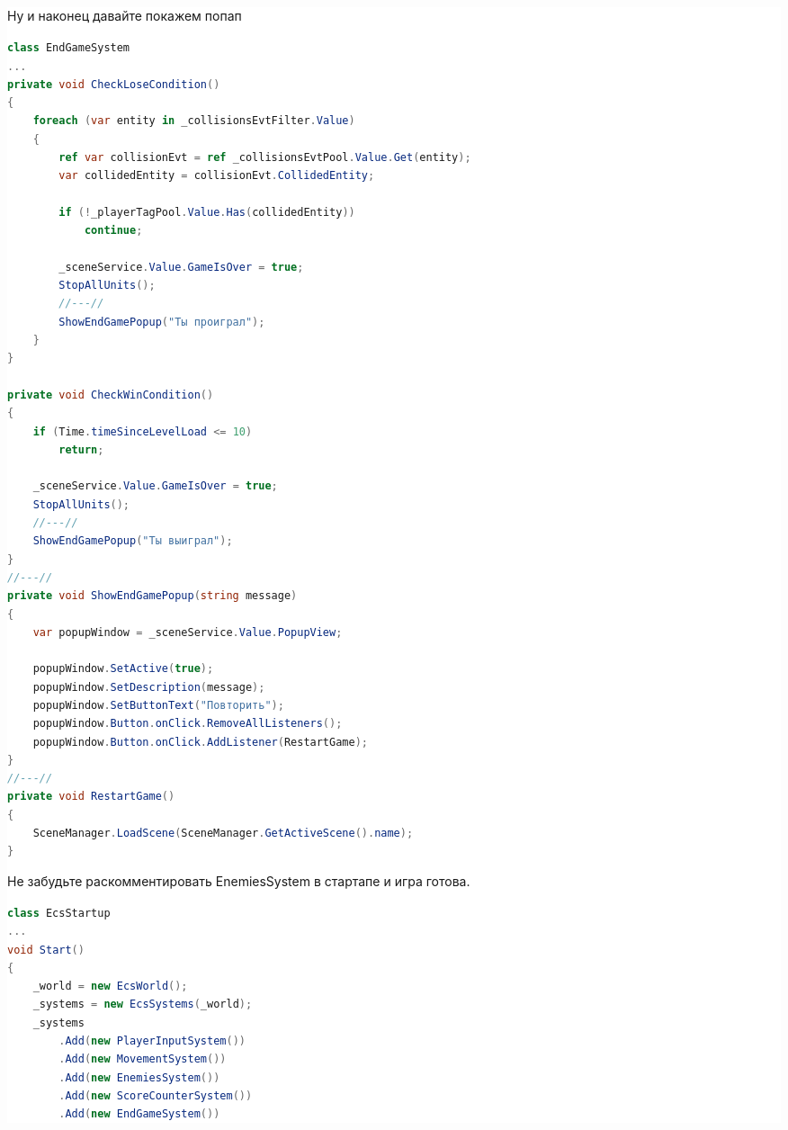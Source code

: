 Ну и наконец давайте покажем попап

```csharp
class EndGameSystem
...
private void CheckLoseCondition()
{
    foreach (var entity in _collisionsEvtFilter.Value)
    {
        ref var collisionEvt = ref _collisionsEvtPool.Value.Get(entity);
        var collidedEntity = collisionEvt.CollidedEntity;

        if (!_playerTagPool.Value.Has(collidedEntity))
            continue;

        _sceneService.Value.GameIsOver = true;
        StopAllUnits();
        //---//
        ShowEndGamePopup("Ты проиграл");
    }
}

private void CheckWinCondition()
{
    if (Time.timeSinceLevelLoad <= 10)
        return;

    _sceneService.Value.GameIsOver = true;
    StopAllUnits();
    //---//
    ShowEndGamePopup("Ты выиграл");
}
//---//
private void ShowEndGamePopup(string message)
{
    var popupWindow = _sceneService.Value.PopupView;

    popupWindow.SetActive(true);
    popupWindow.SetDescription(message);
    popupWindow.SetButtonText("Повторить");
    popupWindow.Button.onClick.RemoveAllListeners();
    popupWindow.Button.onClick.AddListener(RestartGame);
}
//---//
private void RestartGame()
{
    SceneManager.LoadScene(SceneManager.GetActiveScene().name);
}
```

Не забудьте раскомментировать EnemiesSystem в стартапе и игра готова.

```csharp
class EcsStartup
...
void Start()
{
    _world = new EcsWorld();
    _systems = new EcsSystems(_world);
    _systems
        .Add(new PlayerInputSystem())
        .Add(new MovementSystem())
        .Add(new EnemiesSystem())
        .Add(new ScoreCounterSystem())
        .Add(new EndGameSystem())
```